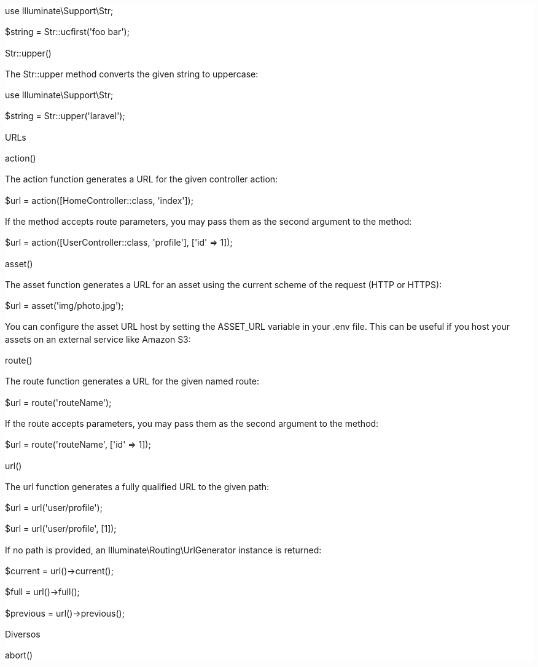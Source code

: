 use Illuminate\Support\Str;

$string = Str::ucfirst('foo bar');

Str::upper()

The Str::upper method converts the given string to uppercase:

use Illuminate\Support\Str;

$string = Str::upper('laravel');


URLs

action()

The action function generates a URL for the given controller action:

$url = action([HomeController::class, 'index']);

If the method accepts route parameters, you may pass them as the second argument to the method:

$url = action([UserController::class, 'profile'], ['id' => 1]);

asset()

The asset function generates a URL for an asset using the current scheme of the request (HTTP or HTTPS):

$url = asset('img/photo.jpg');

You can configure the asset URL host by setting the ASSET_URL variable in your .env file. This can be useful if you host your assets on an external service like Amazon S3:

route()

The route function generates a URL for the given named route:

$url = route('routeName');

If the route accepts parameters, you may pass them as the second argument to the method:

$url = route('routeName', ['id' => 1]);

url()

The url function generates a fully qualified URL to the given path:

$url = url('user/profile');

$url = url('user/profile', [1]);

If no path is provided, an Illuminate\Routing\UrlGenerator instance is returned:

$current = url()->current();

$full = url()->full();

$previous = url()->previous();


Diversos

abort()
